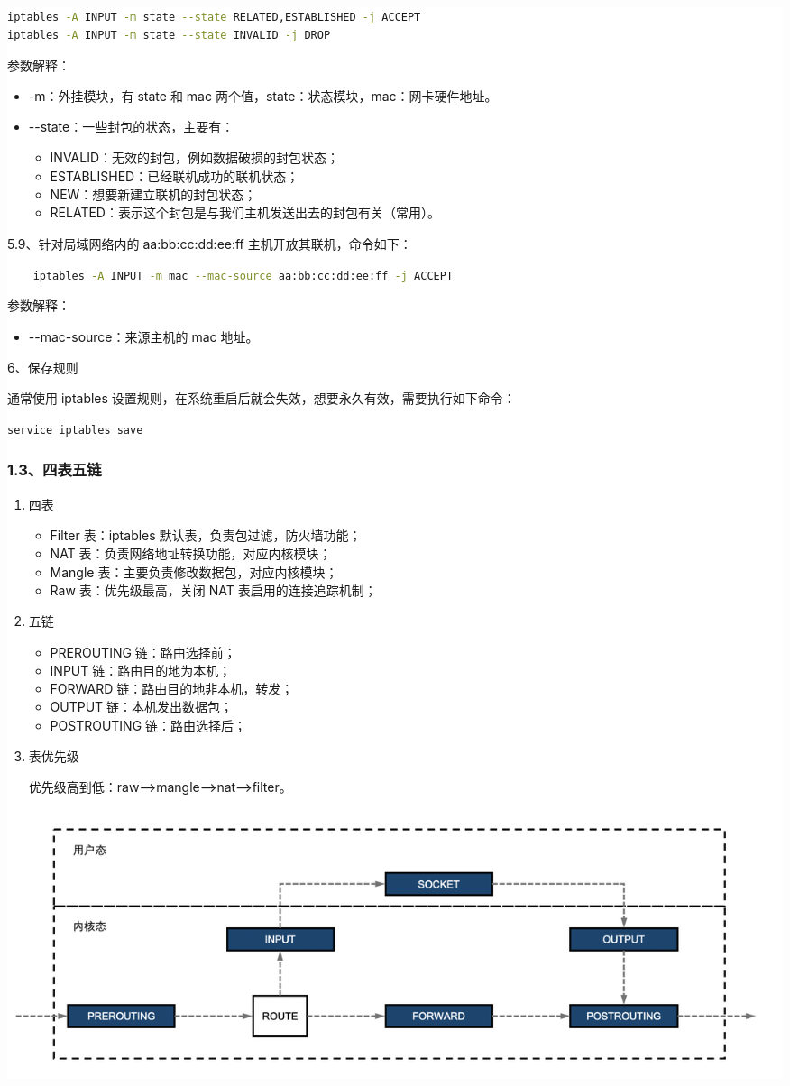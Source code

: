 ```bash
iptables -A INPUT -m state --state RELATED,ESTABLISHED -j ACCEPT
iptables -A INPUT -m state --state INVALID -j DROP
```

参数解释：

- -m：外挂模块，有 state 和 mac 两个值，state：状态模块，mac：网卡硬件地址。

- --state：一些封包的状态，主要有：
    - INVALID：无效的封包，例如数据破损的封包状态；
    - ESTABLISHED：已经联机成功的联机状态；
    - NEW：想要新建立联机的封包状态；
    - RELATED：表示这个封包是与我们主机发送出去的封包有关（常用）。

5.9、针对局域网络内的 aa:bb:cc:dd:ee:ff 主机开放其联机，命令如下：

```bash
	iptables -A INPUT -m mac --mac-source aa:bb:cc:dd:ee:ff -j ACCEPT
```

参数解释：

- --mac-source：来源主机的 mac 地址。

6、保存规则

通常使用 iptables 设置规则，在系统重启后就会失效，想要永久有效，需要执行如下命令：

```bash
service iptables save
```

### 1.3、四表五链

1. 四表

    - Filter 表：iptables 默认表，负责包过滤，防火墙功能；
    - NAT 表：负责网络地址转换功能，对应内核模块；
    - Mangle 表：主要负责修改数据包，对应内核模块；
    - Raw 表：优先级最高，关闭 NAT 表启用的连接追踪机制；

2. 五链

    - PREROUTING 链：路由选择前；
    - INPUT 链：路由目的地为本机；
    - FORWARD 链：路由目的地非本机，转发；
    - OUTPUT 链：本机发出数据包；
    - POSTROUTING 链：路由选择后；

3. 表优先级

    优先级高到低：raw–>mangle–>nat–>filter。

![image-20230315222105875](Linux%E5%B8%B8%E7%94%A8%E5%91%BD%E4%BB%A4%E6%80%BB%E7%BB%93.assets/image-20230315222105875.png)

